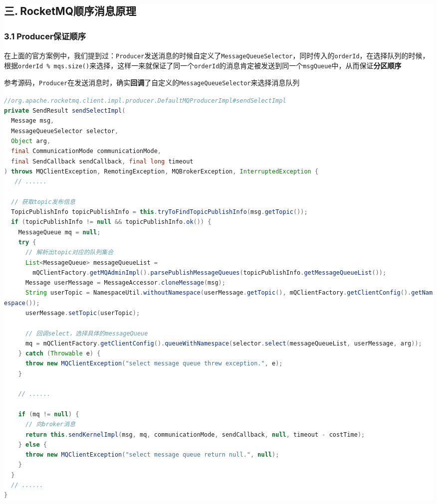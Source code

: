 ## 三. RocketMQ顺序消息原理

### 3.1 Producer保证顺序

在上面的官方案例中，我们提到过：`Producer`发送消息的时候自定义了`MessageQueueSelector`，同时传入的`orderId`，在选择队列的时候，根据`orderId % mqs.size()`来选择，这样一来就保证了同一个`orderId`的消息肯定被发送到同一个`msgQueue`中，从而保证**分区顺序**

参考源码，`Producer`在发送消息时，确实**回调**了自定义的`MessageQueueSelector`来选择消息队列

```java
//org.apache.rocketmq.client.impl.producer.DefaultMQProducerImpl#sendSelectImpl
private SendResult sendSelectImpl(
  Message msg,
  MessageQueueSelector selector,
  Object arg,
  final CommunicationMode communicationMode,
  final SendCallback sendCallback, final long timeout
) throws MQClientException, RemotingException, MQBrokerException, InterruptedException {
   // ......

  // 获取topic发布信息
  TopicPublishInfo topicPublishInfo = this.tryToFindTopicPublishInfo(msg.getTopic());
  if (topicPublishInfo != null && topicPublishInfo.ok()) {
    MessageQueue mq = null;
    try {
      // 解析出topic对应的队列集合
      List<MessageQueue> messageQueueList =
        mQClientFactory.getMQAdminImpl().parsePublishMessageQueues(topicPublishInfo.getMessageQueueList());
      Message userMessage = MessageAccessor.cloneMessage(msg);
      String userTopic = NamespaceUtil.withoutNamespace(userMessage.getTopic(), mQClientFactory.getClientConfig().getNamespace());
      userMessage.setTopic(userTopic);

      // 回调select，选择具体的messageQueue
      mq = mQClientFactory.getClientConfig().queueWithNamespace(selector.select(messageQueueList, userMessage, arg));
    } catch (Throwable e) {
      throw new MQClientException("select message queue threw exception.", e);
    }

    // ......

    if (mq != null) {
      // 向broker消息
      return this.sendKernelImpl(msg, mq, communicationMode, sendCallback, null, timeout - costTime);
    } else {
      throw new MQClientException("select message queue return null.", null);
    }
  }
  // ......
}
```
